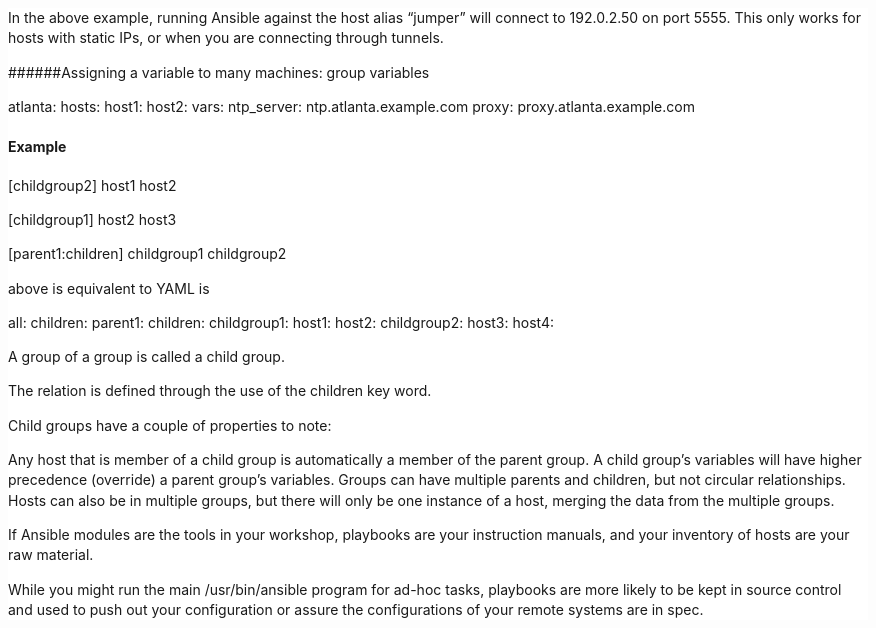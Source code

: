 In the above example, running Ansible against the host alias “jumper” will connect to 192.0.2.50 on port 5555. This only works for hosts with static IPs, or when you are connecting through tunnels.

######Assigning a variable to many machines: group variables

atlanta:
  hosts:
    host1:
    host2:
  vars:
    ntp_server: ntp.atlanta.example.com
    proxy: proxy.atlanta.example.com
    
####    Example     

[childgroup2]
host1
host2
 
[childgroup1]
host2
host3
 
[parent1:children]
childgroup1
childgroup2

above is equivalent to YAML is 

all:
    children:
        parent1:
            children:
                childgroup1:
                    host1:
                    host2:
                childgroup2:
                    host3:
                    host4:
                
A group of a group is called a child group.

The relation is defined through the use of the children key word.                


Child groups have a couple of properties to note:

Any host that is member of a child group is automatically a member of the parent group.
A child group’s variables will have higher precedence (override) a parent group’s variables.
Groups can have multiple parents and children, but not circular relationships.
Hosts can also be in multiple groups, but there will only be one instance of a host, merging the data from the multiple groups.

If Ansible modules are the tools in your workshop, playbooks are your instruction manuals, and your inventory of hosts are your raw material.

While you might run the main /usr/bin/ansible program for ad-hoc tasks, playbooks are more likely to be kept in source control and used to push out your configuration or assure the configurations of your remote systems are in spec.
